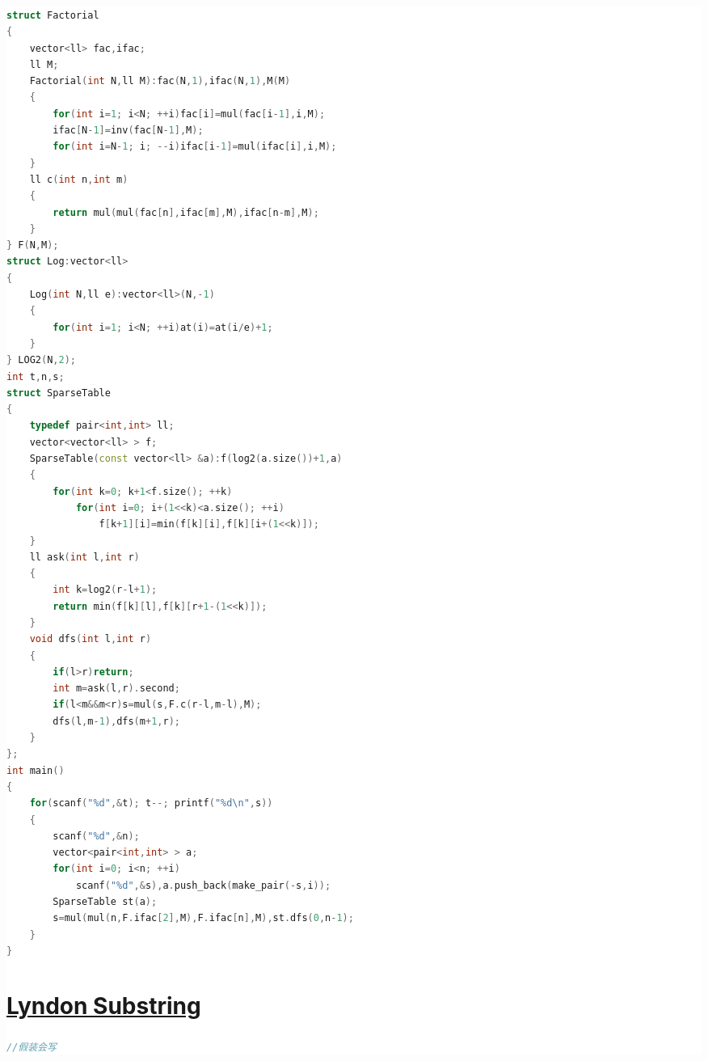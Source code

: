 ```c++
struct Factorial
{
    vector<ll> fac,ifac;
    ll M;
    Factorial(int N,ll M):fac(N,1),ifac(N,1),M(M)
    {
        for(int i=1; i<N; ++i)fac[i]=mul(fac[i-1],i,M);
        ifac[N-1]=inv(fac[N-1],M);
        for(int i=N-1; i; --i)ifac[i-1]=mul(ifac[i],i,M);
    }
    ll c(int n,int m)
    {
        return mul(mul(fac[n],ifac[m],M),ifac[n-m],M);
    }
} F(N,M);
struct Log:vector<ll>
{
    Log(int N,ll e):vector<ll>(N,-1)
    {
        for(int i=1; i<N; ++i)at(i)=at(i/e)+1;
    }
} LOG2(N,2);
int t,n,s;
struct SparseTable
{
    typedef pair<int,int> ll;
    vector<vector<ll> > f;
    SparseTable(const vector<ll> &a):f(log2(a.size())+1,a)
    {
        for(int k=0; k+1<f.size(); ++k)
            for(int i=0; i+(1<<k)<a.size(); ++i)
                f[k+1][i]=min(f[k][i],f[k][i+(1<<k)]);
    }
    ll ask(int l,int r)
    {
        int k=log2(r-l+1);
        return min(f[k][l],f[k][r+1-(1<<k)]);
    }
    void dfs(int l,int r)
    {
        if(l>r)return;
        int m=ask(l,r).second;
        if(l<m&&m<r)s=mul(s,F.c(r-l,m-l),M);
        dfs(l,m-1),dfs(m+1,r);
    }
};
int main()
{
    for(scanf("%d",&t); t--; printf("%d\n",s))
    {
        scanf("%d",&n);
        vector<pair<int,int> > a;
        for(int i=0; i<n; ++i)
            scanf("%d",&s),a.push_back(make_pair(-s,i));
        SparseTable st(a);
        s=mul(mul(n,F.ifac[2],M),F.ifac[n],M),st.dfs(0,n-1);
    }
}
```
# [Lyndon Substring](https://vjudge.net/problem/HDU-6306)
```c++
//假装会写
```